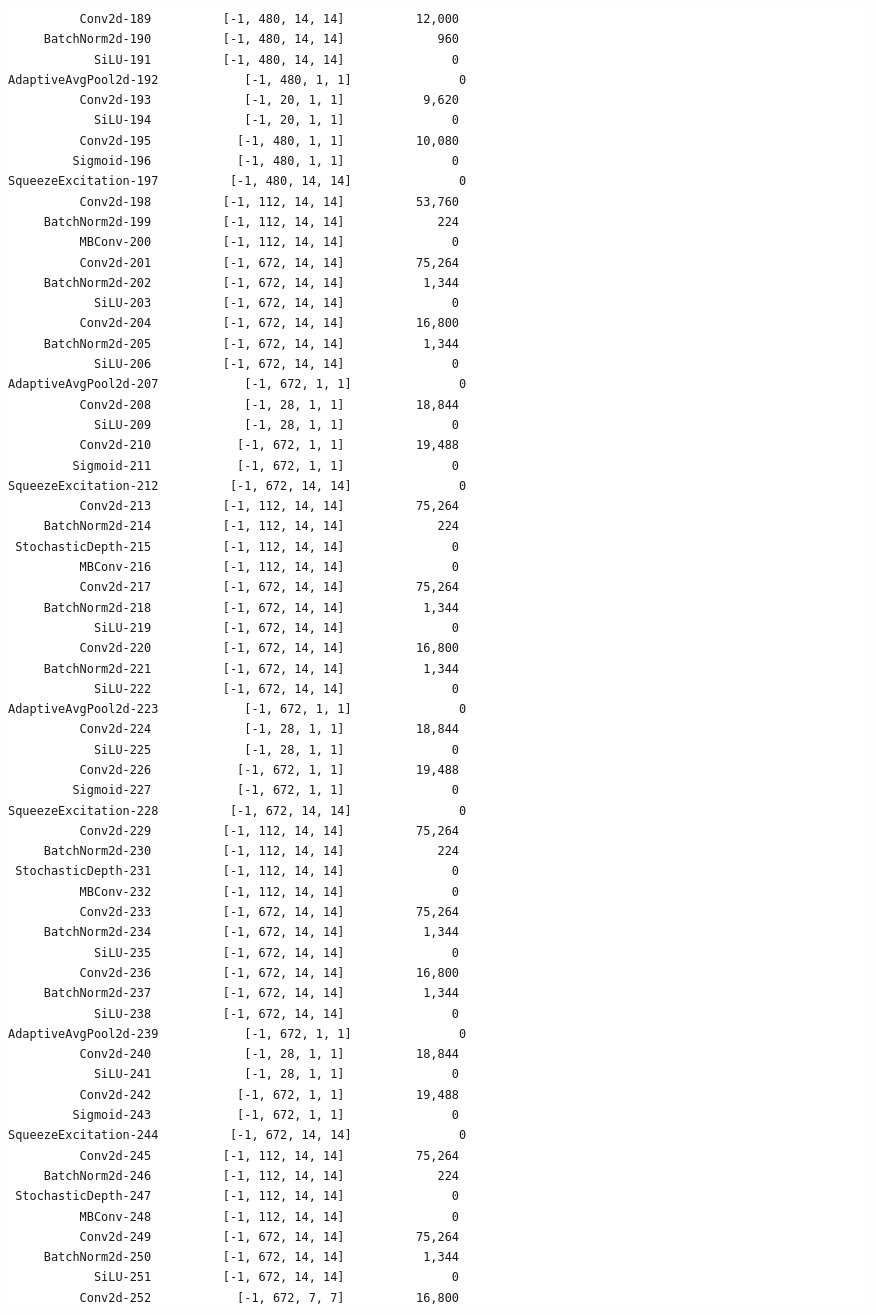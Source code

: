               Conv2d-189          [-1, 480, 14, 14]          12,000
         BatchNorm2d-190          [-1, 480, 14, 14]             960
                SiLU-191          [-1, 480, 14, 14]               0
    AdaptiveAvgPool2d-192            [-1, 480, 1, 1]               0
              Conv2d-193             [-1, 20, 1, 1]           9,620
                SiLU-194             [-1, 20, 1, 1]               0
              Conv2d-195            [-1, 480, 1, 1]          10,080
             Sigmoid-196            [-1, 480, 1, 1]               0
    SqueezeExcitation-197          [-1, 480, 14, 14]               0
              Conv2d-198          [-1, 112, 14, 14]          53,760
         BatchNorm2d-199          [-1, 112, 14, 14]             224
              MBConv-200          [-1, 112, 14, 14]               0
              Conv2d-201          [-1, 672, 14, 14]          75,264
         BatchNorm2d-202          [-1, 672, 14, 14]           1,344
                SiLU-203          [-1, 672, 14, 14]               0
              Conv2d-204          [-1, 672, 14, 14]          16,800
         BatchNorm2d-205          [-1, 672, 14, 14]           1,344
                SiLU-206          [-1, 672, 14, 14]               0
    AdaptiveAvgPool2d-207            [-1, 672, 1, 1]               0
              Conv2d-208             [-1, 28, 1, 1]          18,844
                SiLU-209             [-1, 28, 1, 1]               0
              Conv2d-210            [-1, 672, 1, 1]          19,488
             Sigmoid-211            [-1, 672, 1, 1]               0
    SqueezeExcitation-212          [-1, 672, 14, 14]               0
              Conv2d-213          [-1, 112, 14, 14]          75,264
         BatchNorm2d-214          [-1, 112, 14, 14]             224
     StochasticDepth-215          [-1, 112, 14, 14]               0
              MBConv-216          [-1, 112, 14, 14]               0
              Conv2d-217          [-1, 672, 14, 14]          75,264
         BatchNorm2d-218          [-1, 672, 14, 14]           1,344
                SiLU-219          [-1, 672, 14, 14]               0
              Conv2d-220          [-1, 672, 14, 14]          16,800
         BatchNorm2d-221          [-1, 672, 14, 14]           1,344
                SiLU-222          [-1, 672, 14, 14]               0
    AdaptiveAvgPool2d-223            [-1, 672, 1, 1]               0
              Conv2d-224             [-1, 28, 1, 1]          18,844
                SiLU-225             [-1, 28, 1, 1]               0
              Conv2d-226            [-1, 672, 1, 1]          19,488
             Sigmoid-227            [-1, 672, 1, 1]               0
    SqueezeExcitation-228          [-1, 672, 14, 14]               0
              Conv2d-229          [-1, 112, 14, 14]          75,264
         BatchNorm2d-230          [-1, 112, 14, 14]             224
     StochasticDepth-231          [-1, 112, 14, 14]               0
              MBConv-232          [-1, 112, 14, 14]               0
              Conv2d-233          [-1, 672, 14, 14]          75,264
         BatchNorm2d-234          [-1, 672, 14, 14]           1,344
                SiLU-235          [-1, 672, 14, 14]               0
              Conv2d-236          [-1, 672, 14, 14]          16,800
         BatchNorm2d-237          [-1, 672, 14, 14]           1,344
                SiLU-238          [-1, 672, 14, 14]               0
    AdaptiveAvgPool2d-239            [-1, 672, 1, 1]               0
              Conv2d-240             [-1, 28, 1, 1]          18,844
                SiLU-241             [-1, 28, 1, 1]               0
              Conv2d-242            [-1, 672, 1, 1]          19,488
             Sigmoid-243            [-1, 672, 1, 1]               0
    SqueezeExcitation-244          [-1, 672, 14, 14]               0
              Conv2d-245          [-1, 112, 14, 14]          75,264
         BatchNorm2d-246          [-1, 112, 14, 14]             224
     StochasticDepth-247          [-1, 112, 14, 14]               0
              MBConv-248          [-1, 112, 14, 14]               0
              Conv2d-249          [-1, 672, 14, 14]          75,264
         BatchNorm2d-250          [-1, 672, 14, 14]           1,344
                SiLU-251          [-1, 672, 14, 14]               0
              Conv2d-252            [-1, 672, 7, 7]          16,800